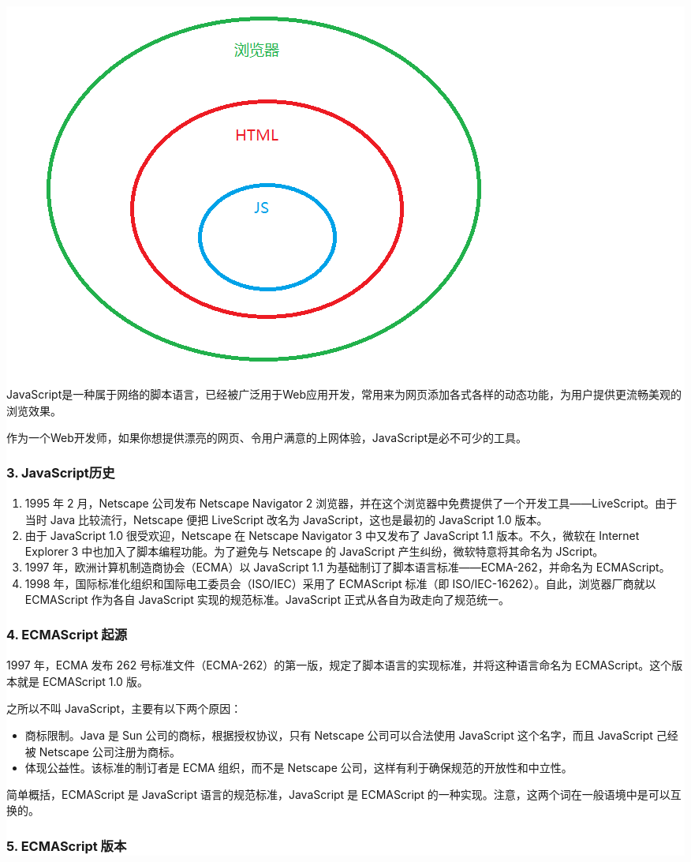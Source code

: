 ![19](.\img\19.png)


​	JavaScript是一种属于网络的脚本语言，已经被广泛用于Web应用开发，常用来为网页添加各式各样的动态功能，为用户提供更流畅美观的浏览效果。

作为一个Web开发师，如果你想提供漂亮的网页、令用户满意的上网体验，JavaScript是必不可少的工具。

### 3. JavaScript历史

1. 1995 年 2 月，Netscape 公司发布 Netscape Navigator 2 浏览器，并在这个浏览器中免费提供了一个开发工具——LiveScript。由于当时 Java 比较流行，Netscape 便把 LiveScript 改名为 JavaScript，这也是最初的 JavaScript 1.0 版本。
2. 由于 JavaScript 1.0 很受欢迎，Netscape 在 Netscape Navigator 3 中又发布了 JavaScript 1.1 版本。不久，微软在 Internet Explorer 3 中也加入了脚本编程功能。为了避免与 Netscape 的 JavaScript 产生纠纷，微软特意将其命名为 JScript。
3. 1997 年，欧洲计算机制造商协会（ECMA）以 JavaScript 1.1 为基础制订了脚本语言标准——ECMA-262，并命名为 ECMAScript。
4. 1998 年，国际标准化组织和国际电工委员会（ISO/IEC）采用了 ECMAScript 标准（即 ISO/IEC-16262）。自此，浏览器厂商就以 ECMAScript 作为各自 JavaScript 实现的规范标准。JavaScript 正式从各自为政走向了规范统一。

### 4. ECMAScript 起源

1997 年，ECMA 发布 262 号标准文件（ECMA-262）的第一版，规定了脚本语言的实现标准，并将这种语言命名为 ECMAScript。这个版本就是 ECMAScript 1.0 版。

之所以不叫 JavaScript，主要有以下两个原因：

- 商标限制。Java 是 Sun 公司的商标，根据授权协议，只有 Netscape 公司可以合法使用 JavaScript 这个名字，而且 JavaScript 己经被 Netscape 公司注册为商标。
- 体现公益性。该标准的制订者是 ECMA 组织，而不是 Netscape 公司，这样有利于确保规范的开放性和中立性。

简单概括，ECMAScript 是 JavaScript 语言的规范标准，JavaScript 是 ECMAScript 的一种实现。注意，这两个词在一般语境中是可以互换的。

### 5. ECMAScript 版本
